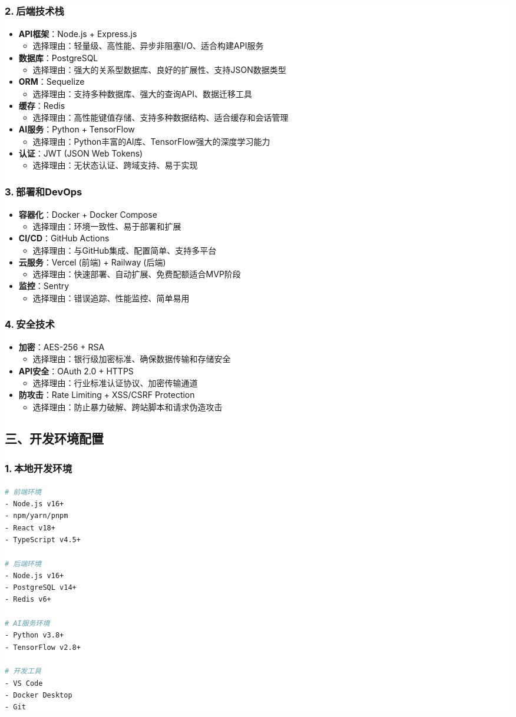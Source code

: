 ### 2. 后端技术栈
- **API框架**：Node.js + Express.js
  - 选择理由：轻量级、高性能、异步非阻塞I/O、适合构建API服务
- **数据库**：PostgreSQL
  - 选择理由：强大的关系型数据库、良好的扩展性、支持JSON数据类型
- **ORM**：Sequelize
  - 选择理由：支持多种数据库、强大的查询API、数据迁移工具
- **缓存**：Redis
  - 选择理由：高性能键值存储、支持多种数据结构、适合缓存和会话管理
- **AI服务**：Python + TensorFlow
  - 选择理由：Python丰富的AI库、TensorFlow强大的深度学习能力
- **认证**：JWT (JSON Web Tokens)
  - 选择理由：无状态认证、跨域支持、易于实现

### 3. 部署和DevOps
- **容器化**：Docker + Docker Compose
  - 选择理由：环境一致性、易于部署和扩展
- **CI/CD**：GitHub Actions
  - 选择理由：与GitHub集成、配置简单、支持多平台
- **云服务**：Vercel (前端) + Railway (后端)
  - 选择理由：快速部署、自动扩展、免费配额适合MVP阶段
- **监控**：Sentry
  - 选择理由：错误追踪、性能监控、简单易用

### 4. 安全技术
- **加密**：AES-256 + RSA
  - 选择理由：银行级加密标准、确保数据传输和存储安全
- **API安全**：OAuth 2.0 + HTTPS
  - 选择理由：行业标准认证协议、加密传输通道
- **防攻击**：Rate Limiting + XSS/CSRF Protection
  - 选择理由：防止暴力破解、跨站脚本和请求伪造攻击

## 三、开发环境配置

### 1. 本地开发环境
```bash
# 前端环境
- Node.js v16+
- npm/yarn/pnpm
- React v18+
- TypeScript v4.5+

# 后端环境
- Node.js v16+
- PostgreSQL v14+
- Redis v6+

# AI服务环境
- Python v3.8+
- TensorFlow v2.8+

# 开发工具
- VS Code
- Docker Desktop
- Git
```
